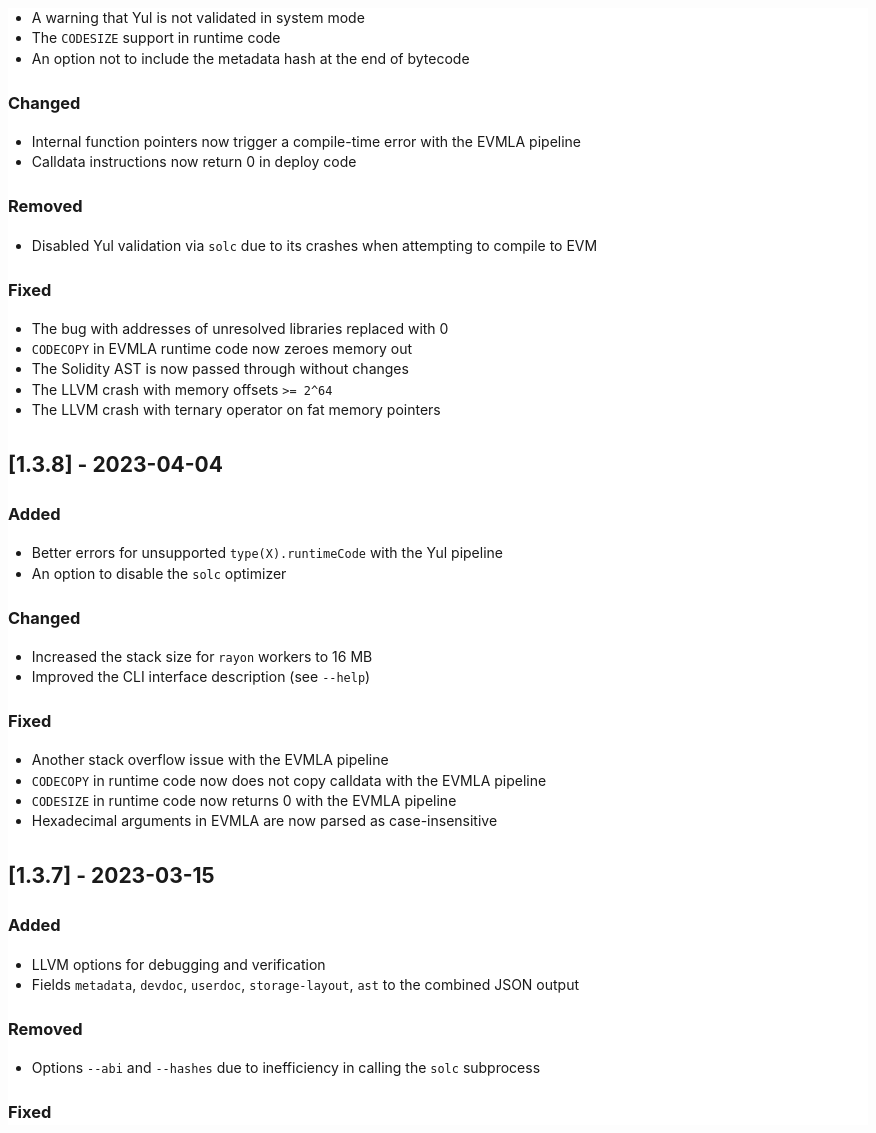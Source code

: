 - A warning that Yul is not validated in system mode
- The `CODESIZE` support in runtime code
- An option not to include the metadata hash at the end of bytecode

### Changed

- Internal function pointers now trigger a compile-time error with the EVMLA pipeline
- Calldata instructions now return 0 in deploy code

### Removed

- Disabled Yul validation via `solc` due to its crashes when attempting to compile to EVM

### Fixed

- The bug with addresses of unresolved libraries replaced with 0
- `CODECOPY` in EVMLA runtime code now zeroes memory out
- The Solidity AST is now passed through without changes
- The LLVM crash with memory offsets `>= 2^64`
- The LLVM crash with ternary operator on fat memory pointers

## [1.3.8] - 2023-04-04

### Added

- Better errors for unsupported `type(X).runtimeCode` with the Yul pipeline
- An option to disable the `solc` optimizer

### Changed

- Increased the stack size for `rayon` workers to 16 MB
- Improved the CLI interface description (see `--help`)

### Fixed

- Another stack overflow issue with the EVMLA pipeline
- `CODECOPY` in runtime code now does not copy calldata with the EVMLA pipeline
- `CODESIZE` in runtime code now returns 0 with the EVMLA pipeline
- Hexadecimal arguments in EVMLA are now parsed as case-insensitive

## [1.3.7] - 2023-03-15

### Added

- LLVM options for debugging and verification
- Fields `metadata`, `devdoc`, `userdoc`, `storage-layout`, `ast` to the combined JSON output

### Removed

- Options `--abi` and `--hashes` due to inefficiency in calling the `solc` subprocess

### Fixed
